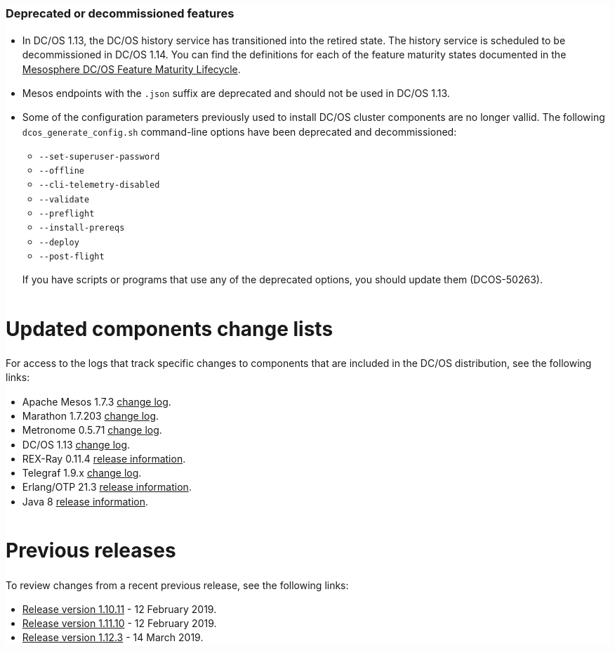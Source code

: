### Deprecated or decommissioned features
- In DC/OS 1.13, the DC/OS history service has transitioned into the retired state. The history service is scheduled to be decommissioned in DC/OS 1.14. You can find the definitions for each of the feature maturity states documented in the [Mesosphere DC/OS Feature Maturity Lifecycle](/1.13/overview/feature-maturity/).

- Mesos endpoints with the <code>.json</code> suffix are deprecated and should not be used in DC/OS 1.13.

- Some of the configuration parameters previously used to install DC/OS cluster components are no longer vallid. The following `dcos_generate_config.sh` command-line options have been deprecated and decommissioned:
    * `--set-superuser-password`
    * `--offline`
    * `--cli-telemetry-disabled`
    * `--validate`
    * `--preflight`
    * `--install-prereqs`
    * `--deploy`
    * `--post-flight`

    If you have scripts or programs that use any of the deprecated options, you should update them (DCOS-50263).

# Updated components change lists
For access to the logs that track specific changes to components that are included in the DC/OS distribution, see the following links:
- Apache Mesos 1.7.3 [change log](https://github.com/apache/mesos/blob/5e234c8d8edc1bb73ba557f5774c609fa460c9e7/CHANGELOG).
- Marathon 1.7.203 [change log](https://github.com/mesosphere/marathon/blob/b26a8b310561934071c5f347ee5e184a3279cabd/changelog.md).
- Metronome 0.5.71 [change log](https://github.com/dcos/metronome/blob/cf8887dd836d3629e3f5ac071624e055bdffcec8/changelog.md).
- DC/OS 1.13 [change log](https://github.com/dcos/dcos/blob/master/CHANGES.md).
- REX-Ray 0.11.4 [release information](https://github.com/rexray/rexray/releases).
- Telegraf 1.9.x [change log](https://github.com/influxdata/telegraf/blob/master/CHANGELOG.md).
- Erlang/OTP 21.3 [release information](http://erlang.org/download/otp_src_21.3.readme).
- Java 8 [release information](https://java.com/en/download/faq/release_changes.xml).

# Previous releases
To review changes from a recent previous release, see the following links:
- [Release version 1.10.11](/1.10/release-notes/1.10.11/) - 12 February 2019.
- [Release version 1.11.10](/1.11/release-notes/1.11.10/) - 12 February 2019.
- [Release version 1.12.3](/1.12/release-notes/1.12.3/) - 14 March 2019.
